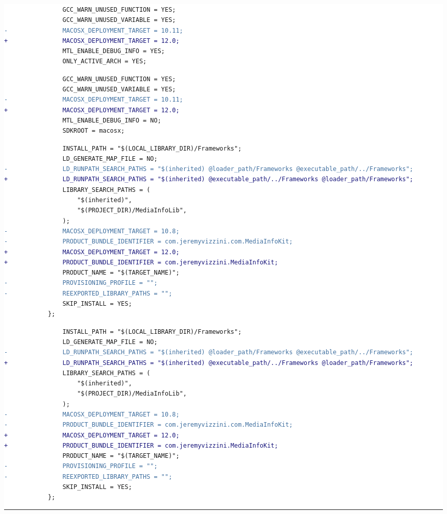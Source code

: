 ```diff
  				GCC_WARN_UNUSED_FUNCTION = YES;
  				GCC_WARN_UNUSED_VARIABLE = YES;
- 				MACOSX_DEPLOYMENT_TARGET = 10.11;
+ 				MACOSX_DEPLOYMENT_TARGET = 12.0;
  				MTL_ENABLE_DEBUG_INFO = YES;
  				ONLY_ACTIVE_ARCH = YES;
```

```diff
  				GCC_WARN_UNUSED_FUNCTION = YES;
  				GCC_WARN_UNUSED_VARIABLE = YES;
- 				MACOSX_DEPLOYMENT_TARGET = 10.11;
+ 				MACOSX_DEPLOYMENT_TARGET = 12.0;
  				MTL_ENABLE_DEBUG_INFO = NO;
  				SDKROOT = macosx;
```

```diff
  				INSTALL_PATH = "$(LOCAL_LIBRARY_DIR)/Frameworks";
  				LD_GENERATE_MAP_FILE = NO;
- 				LD_RUNPATH_SEARCH_PATHS = "$(inherited) @loader_path/Frameworks @executable_path/../Frameworks";
+ 				LD_RUNPATH_SEARCH_PATHS = "$(inherited) @executable_path/../Frameworks @loader_path/Frameworks";
  				LIBRARY_SEARCH_PATHS = (
  					"$(inherited)",
  					"$(PROJECT_DIR)/MediaInfoLib",
  				);
- 				MACOSX_DEPLOYMENT_TARGET = 10.8;
- 				PRODUCT_BUNDLE_IDENTIFIER = com.jeremyvizzini.com.MediaInfoKit;
+ 				MACOSX_DEPLOYMENT_TARGET = 12.0;
+ 				PRODUCT_BUNDLE_IDENTIFIER = com.jeremyvizzini.MediaInfoKit;
  				PRODUCT_NAME = "$(TARGET_NAME)";
- 				PROVISIONING_PROFILE = "";
- 				REEXPORTED_LIBRARY_PATHS = "";
  				SKIP_INSTALL = YES;
  			};
```

```diff
  				INSTALL_PATH = "$(LOCAL_LIBRARY_DIR)/Frameworks";
  				LD_GENERATE_MAP_FILE = NO;
- 				LD_RUNPATH_SEARCH_PATHS = "$(inherited) @loader_path/Frameworks @executable_path/../Frameworks";
+ 				LD_RUNPATH_SEARCH_PATHS = "$(inherited) @executable_path/../Frameworks @loader_path/Frameworks";
  				LIBRARY_SEARCH_PATHS = (
  					"$(inherited)",
  					"$(PROJECT_DIR)/MediaInfoLib",
  				);
- 				MACOSX_DEPLOYMENT_TARGET = 10.8;
- 				PRODUCT_BUNDLE_IDENTIFIER = com.jeremyvizzini.com.MediaInfoKit;
+ 				MACOSX_DEPLOYMENT_TARGET = 12.0;
+ 				PRODUCT_BUNDLE_IDENTIFIER = com.jeremyvizzini.MediaInfoKit;
  				PRODUCT_NAME = "$(TARGET_NAME)";
- 				PROVISIONING_PROFILE = "";
- 				REEXPORTED_LIBRARY_PATHS = "";
  				SKIP_INSTALL = YES;
  			};
```

---